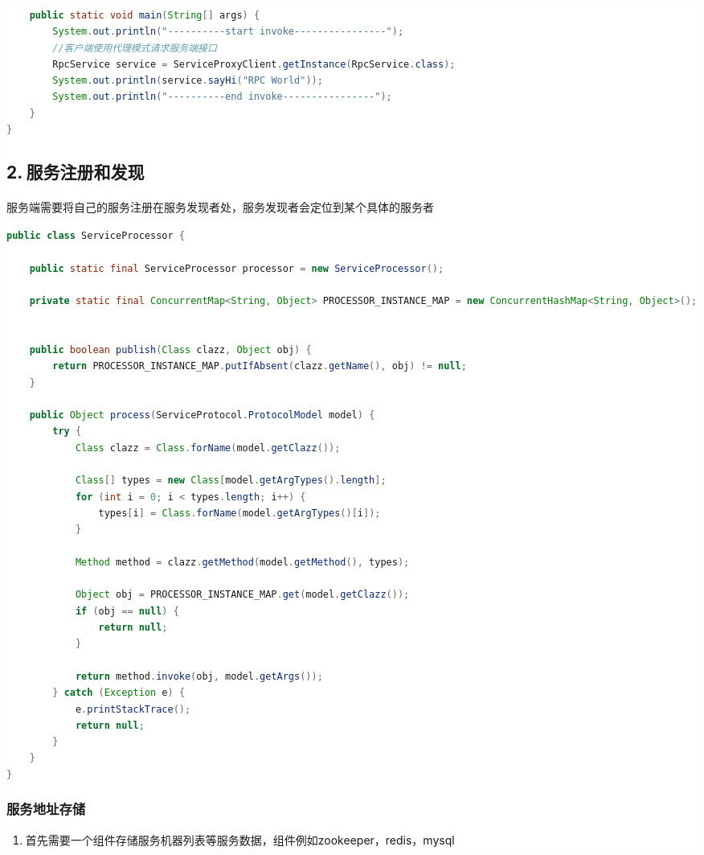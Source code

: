 ```java
    public static void main(String[] args) {
        System.out.println("----------start invoke----------------");
        //客户端使用代理模式请求服务端接口
        RpcService service = ServiceProxyClient.getInstance(RpcService.class);
        System.out.println(service.sayHi("RPC World"));
        System.out.println("----------end invoke----------------");
    }
}
```

## 2. 服务注册和发现
服务端需要将自己的服务注册在服务发现者处，服务发现者会定位到某个具体的服务者
```java
public class ServiceProcessor {

    public static final ServiceProcessor processor = new ServiceProcessor();

    private static final ConcurrentMap<String, Object> PROCESSOR_INSTANCE_MAP = new ConcurrentHashMap<String, Object>();


    public boolean publish(Class clazz, Object obj) {
        return PROCESSOR_INSTANCE_MAP.putIfAbsent(clazz.getName(), obj) != null;
    }

    public Object process(ServiceProtocol.ProtocolModel model) {
        try {
            Class clazz = Class.forName(model.getClazz());

            Class[] types = new Class[model.getArgTypes().length];
            for (int i = 0; i < types.length; i++) {
                types[i] = Class.forName(model.getArgTypes()[i]);
            }

            Method method = clazz.getMethod(model.getMethod(), types);

            Object obj = PROCESSOR_INSTANCE_MAP.get(model.getClazz());
            if (obj == null) {
                return null;
            }

            return method.invoke(obj, model.getArgs());
        } catch (Exception e) {
            e.printStackTrace();
            return null;
        }
    }
}
```

### 服务地址存储
1. 首先需要一个组件存储服务机器列表等服务数据，组件例如zookeeper，redis，mysql
